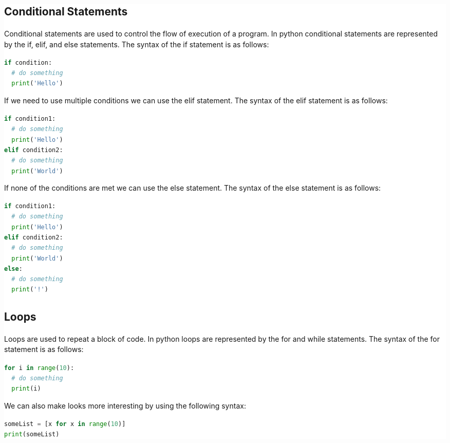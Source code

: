 
<a id="orgb8d4a6a"></a>

## Conditional Statements

Conditional statements are used to control the flow of execution of a program. In python conditional statements are represented by the if, elif, and else statements. The syntax of the if statement is as follows:

```python
if condition:
  # do something
  print('Hello')
```

If we need to use multiple conditions we can use the elif statement. The syntax of the elif statement is as follows:

```python
if condition1:
  # do something
  print('Hello')
elif condition2:
  # do something
  print('World')
```

If none of the conditions are met we can use the else statement. The syntax of the else statement is as follows:

```python
if condition1:
  # do something
  print('Hello')
elif condition2:
  # do something
  print('World')
else:
  # do something
  print('!')
```


## Loops

Loops are used to repeat a block of code. In python loops are represented by the for and while statements. The syntax of the for statement is as follows:

```python
for i in range(10):
  # do something
  print(i)
```

We can also make looks more interesting by using the following syntax:

```python
someList = [x for x in range(10)]
print(someList)
```
